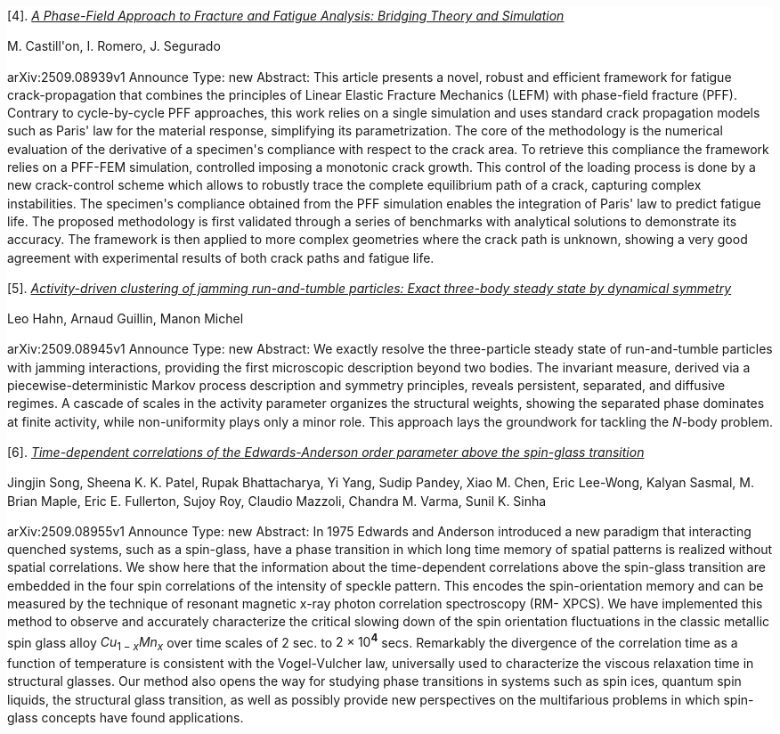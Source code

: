 

[4]. [*A Phase-Field Approach to Fracture and Fatigue Analysis: Bridging Theory and Simulation*](https://arxiv.org/abs/2509.08939 "A Phase-Field Approach to Fracture and Fatigue Analysis: Bridging Theory and Simulation")

M. Castill\'on, I. Romero, J. Segurado

arXiv:2509.08939v1 Announce Type: new 
Abstract: This article presents a novel, robust and efficient framework for fatigue crack-propagation that combines the principles of Linear Elastic Fracture Mechanics (LEFM) with phase-field fracture (PFF). Contrary to cycle-by-cycle PFF approaches, this work relies on a single simulation and uses standard crack propagation models such as Paris' law for the material response, simplifying its parametrization.
  The core of the methodology is the numerical evaluation of the derivative of a specimen's compliance with respect to the crack area. To retrieve this compliance the framework relies on a PFF-FEM simulation, controlled imposing a monotonic crack growth. This control of the loading process is done by a new crack-control scheme which allows to robustly trace the complete equilibrium path of a crack, capturing complex instabilities. The specimen's compliance obtained from the PFF simulation enables the integration of Paris' law to predict fatigue life.
  The proposed methodology is first validated through a series of benchmarks with analytical solutions to demonstrate its accuracy. The framework is then applied to more complex geometries where the crack path is unknown, showing a very good agreement with experimental results of both crack paths and fatigue life.



[5]. [*Activity-driven clustering of jamming run-and-tumble particles: Exact three-body steady state by dynamical symmetry*](https://arxiv.org/abs/2509.08945 "Activity-driven clustering of jamming run-and-tumble particles: Exact three-body steady state by dynamical symmetry")

Leo Hahn, Arnaud Guillin, Manon Michel

arXiv:2509.08945v1 Announce Type: new 
Abstract: We exactly resolve the three-particle steady state of run-and-tumble particles with jamming interactions, providing the first microscopic description beyond two bodies. The invariant measure, derived via a piecewise-deterministic Markov process description and symmetry principles, reveals persistent, separated, and diffusive regimes. A cascade of scales in the activity parameter organizes the structural weights, showing the separated phase dominates at finite activity, while non-uniformity plays only a minor role. This approach lays the groundwork for tackling the $N$-body problem.



[6]. [*Time-dependent correlations of the Edwards-Anderson order parameter above the spin-glass transition*](https://arxiv.org/abs/2509.08955 "Time-dependent correlations of the Edwards-Anderson order parameter above the spin-glass transition")

Jingjin Song, Sheena K. K. Patel, Rupak Bhattacharya, Yi Yang, Sudip Pandey, Xiao M. Chen, Eric Lee-Wong, Kalyan Sasmal, M. Brian Maple, Eric E. Fullerton, Sujoy Roy, Claudio Mazzoli, Chandra M. Varma, Sunil K. Sinha

arXiv:2509.08955v1 Announce Type: new 
Abstract: In 1975 Edwards and Anderson introduced a new paradigm that interacting quenched systems, such as a spin-glass, have a phase transition in which long time memory of spatial patterns is realized without spatial correlations. We show here that the information about the time-dependent correlations above the spin-glass transition are embedded in the four spin correlations of the intensity of speckle pattern. This encodes the spin-orientation memory and can be measured by the technique of resonant magnetic x-ray photon correlation spectroscopy (RM- XPCS). We have implemented this method to observe and accurately characterize the critical slowing down of the spin orientation fluctuations in the classic metallic spin glass alloy $Cu_{1-x}{Mn}_x$ over time scales of ${2}$ sec. to $2 \times 10^{\mathbf{4}}$ secs. Remarkably the divergence of the correlation time as a function of temperature is consistent with the Vogel-Vulcher law, universally used to characterize the viscous relaxation time in structural glasses. Our method also opens the way for studying phase transitions in systems such as spin ices, quantum spin liquids, the structural glass transition, as well as possibly provide new perspectives on the multifarious problems in which spin-glass concepts have found applications.
